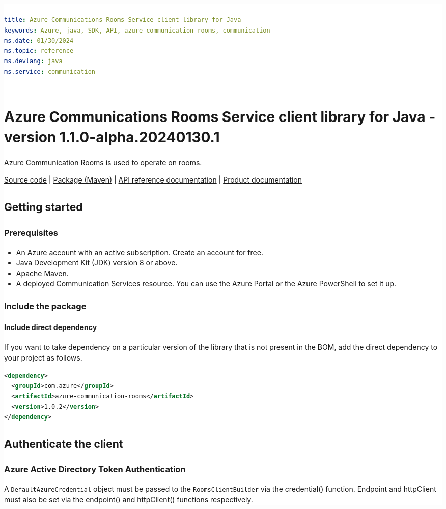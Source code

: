 ```yaml
---
title: Azure Communications Rooms Service client library for Java
keywords: Azure, java, SDK, API, azure-communication-rooms, communication
ms.date: 01/30/2024
ms.topic: reference
ms.devlang: java
ms.service: communication
---
```

# Azure Communications Rooms Service client library for Java - version 1.1.0-alpha.20240130.1 


Azure Communication Rooms is used to operate on rooms.

[Source code][source] | [Package (Maven)][package] | [API reference documentation][api_documentation]
| [Product documentation][product_docs]

## Getting started

### Prerequisites

- An Azure account with an active subscription. [Create an account for free](https://azure.microsoft.com/free/?WT.mc_id=A261C142F).
- [Java Development Kit (JDK)](/java/azure/jdk/?view=azure-java-stable) version 8 or above.
- [Apache Maven](https://maven.apache.org/download.cgi).
- A deployed Communication Services resource. You can use the [Azure Portal](/azure/communication-services/quickstarts/create-communication-resource?tabs=windows&pivots=platform-azp) or the [Azure PowerShell](/powershell/module/az.communication/new-azcommunicationservice) to set it up.

### Include the package

#### Include direct dependency
If you want to take dependency on a particular version of the library that is not present in the BOM,
add the direct dependency to your project as follows.

[//]: # ({x-version-update-start;com.azure:azure-communication-rooms;current})
```xml
<dependency>
  <groupId>com.azure</groupId>
  <artifactId>azure-communication-rooms</artifactId>
  <version>1.0.2</version>
</dependency>
```
[//]: # ({x-version-update-end})

## Authenticate the client

### Azure Active Directory Token Authentication
A `DefaultAzureCredential` object must be passed to the `RoomsClientBuilder` via the credential() function. Endpoint and httpClient must also be set via the endpoint() and httpClient() functions respectively.


[source]: https://github.com/Azure/azure-sdk-for-java/tree/main/sdk/communication/azure-communication-rooms/src
[package]: https://central.sonatype.com/artifact/com.azure/azure-communication-rooms
[cla]: https://cla.microsoft.com
[coc]: https://opensource.microsoft.com/codeofconduct/
[coc_faq]: https://opensource.microsoft.com/codeofconduct/faq/
[coc_contact]: mailto:opencode@microsoft.com
[product_docs]: /azure/communication-services/
[api_documentation]: https://aka.ms/java-docs
[next_steps]: https://learn.microsoft.com/azure/communication-services/concepts/rooms/room-concept